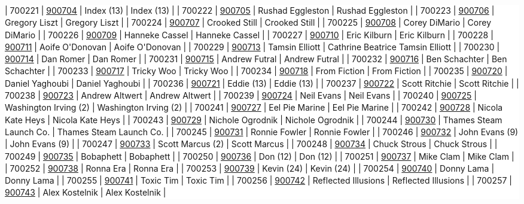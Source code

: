 | 700221 | [900704](https://www.discogs.com/artist/900704) | Index (13) | Index (13) |
| 700222 | [900705](https://www.discogs.com/artist/900705) | Rushad Eggleston | Rushad Eggleston |
| 700223 | [900706](https://www.discogs.com/artist/900706) | Gregory Liszt | Gregory Liszt |
| 700224 | [900707](https://www.discogs.com/artist/900707) | Crooked Still | Crooked Still |
| 700225 | [900708](https://www.discogs.com/artist/900708) | Corey DiMario | Corey DiMario |
| 700226 | [900709](https://www.discogs.com/artist/900709) | Hanneke Cassel | Hanneke Cassel |
| 700227 | [900710](https://www.discogs.com/artist/900710) | Eric Kilburn | Eric Kilburn |
| 700228 | [900711](https://www.discogs.com/artist/900711) | Aoife O'Donovan | Aoife O'Donovan |
| 700229 | [900713](https://www.discogs.com/artist/900713) | Tamsin Elliott | Cathrine Beatrice Tamsin Elliott |
| 700230 | [900714](https://www.discogs.com/artist/900714) | Dan Romer | Dan Romer |
| 700231 | [900715](https://www.discogs.com/artist/900715) | Andrew Futral | Andrew Futral |
| 700232 | [900716](https://www.discogs.com/artist/900716) | Ben Schachter | Ben Schachter |
| 700233 | [900717](https://www.discogs.com/artist/900717) | Tricky Woo | Tricky Woo |
| 700234 | [900718](https://www.discogs.com/artist/900718) | From Fiction | From Fiction |
| 700235 | [900720](https://www.discogs.com/artist/900720) | Daniel Yaghoubi | Daniel Yaghoubi |
| 700236 | [900721](https://www.discogs.com/artist/900721) | Eddie (13) | Eddie (13) |
| 700237 | [900722](https://www.discogs.com/artist/900722) | Scott Ritchie | Scott Ritchie |
| 700238 | [900723](https://www.discogs.com/artist/900723) | Andrew Altwert | Andrew Altwert |
| 700239 | [900724](https://www.discogs.com/artist/900724) | Neil Evans | Neil Evans |
| 700240 | [900725](https://www.discogs.com/artist/900725) | Washington Irving (2) | Washington Irving (2) |
| 700241 | [900727](https://www.discogs.com/artist/900727) | Eel Pie Marine | Eel Pie Marine |
| 700242 | [900728](https://www.discogs.com/artist/900728) | Nicola Kate Heys | Nicola Kate Heys |
| 700243 | [900729](https://www.discogs.com/artist/900729) | Nichole Ogrodnik | Nichole Ogrodnik |
| 700244 | [900730](https://www.discogs.com/artist/900730) | Thames Steam Launch Co. | Thames Steam Launch Co. |
| 700245 | [900731](https://www.discogs.com/artist/900731) | Ronnie Fowler | Ronnie Fowler |
| 700246 | [900732](https://www.discogs.com/artist/900732) | John Evans (9) | John Evans (9) |
| 700247 | [900733](https://www.discogs.com/artist/900733) | Scott Marcus (2) | Scott Marcus |
| 700248 | [900734](https://www.discogs.com/artist/900734) | Chuck Strous | Chuck Strous |
| 700249 | [900735](https://www.discogs.com/artist/900735) | Bobaphett | Bobaphett |
| 700250 | [900736](https://www.discogs.com/artist/900736) | Don (12) | Don (12) |
| 700251 | [900737](https://www.discogs.com/artist/900737) | Mike Clam | Mike Clam |
| 700252 | [900738](https://www.discogs.com/artist/900738) | Ronna Era | Ronna Era |
| 700253 | [900739](https://www.discogs.com/artist/900739) | Kevin (24) | Kevin (24) |
| 700254 | [900740](https://www.discogs.com/artist/900740) | Donny Lama | Donny Lama |
| 700255 | [900741](https://www.discogs.com/artist/900741) | Toxic Tim | Toxic Tim |
| 700256 | [900742](https://www.discogs.com/artist/900742) | Reflected Illusions | Reflected Illusions |
| 700257 | [900743](https://www.discogs.com/artist/900743) | Alex Kostelnik | Alex Kostelnik |